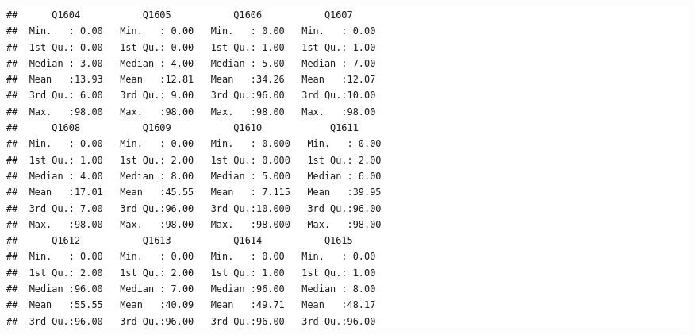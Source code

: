     ##      Q1604           Q1605           Q1606           Q1607      
    ##  Min.   : 0.00   Min.   : 0.00   Min.   : 0.00   Min.   : 0.00  
    ##  1st Qu.: 0.00   1st Qu.: 0.00   1st Qu.: 1.00   1st Qu.: 1.00  
    ##  Median : 3.00   Median : 4.00   Median : 5.00   Median : 7.00  
    ##  Mean   :13.93   Mean   :12.81   Mean   :34.26   Mean   :12.07  
    ##  3rd Qu.: 6.00   3rd Qu.: 9.00   3rd Qu.:96.00   3rd Qu.:10.00  
    ##  Max.   :98.00   Max.   :98.00   Max.   :98.00   Max.   :98.00  
    ##      Q1608           Q1609           Q1610            Q1611      
    ##  Min.   : 0.00   Min.   : 0.00   Min.   : 0.000   Min.   : 0.00  
    ##  1st Qu.: 1.00   1st Qu.: 2.00   1st Qu.: 0.000   1st Qu.: 2.00  
    ##  Median : 4.00   Median : 8.00   Median : 5.000   Median : 6.00  
    ##  Mean   :17.01   Mean   :45.55   Mean   : 7.115   Mean   :39.95  
    ##  3rd Qu.: 7.00   3rd Qu.:96.00   3rd Qu.:10.000   3rd Qu.:96.00  
    ##  Max.   :98.00   Max.   :98.00   Max.   :98.000   Max.   :98.00  
    ##      Q1612           Q1613           Q1614           Q1615      
    ##  Min.   : 0.00   Min.   : 0.00   Min.   : 0.00   Min.   : 0.00  
    ##  1st Qu.: 2.00   1st Qu.: 2.00   1st Qu.: 1.00   1st Qu.: 1.00  
    ##  Median :96.00   Median : 7.00   Median :96.00   Median : 8.00  
    ##  Mean   :55.55   Mean   :40.09   Mean   :49.71   Mean   :48.17  
    ##  3rd Qu.:96.00   3rd Qu.:96.00   3rd Qu.:96.00   3rd Qu.:96.00  